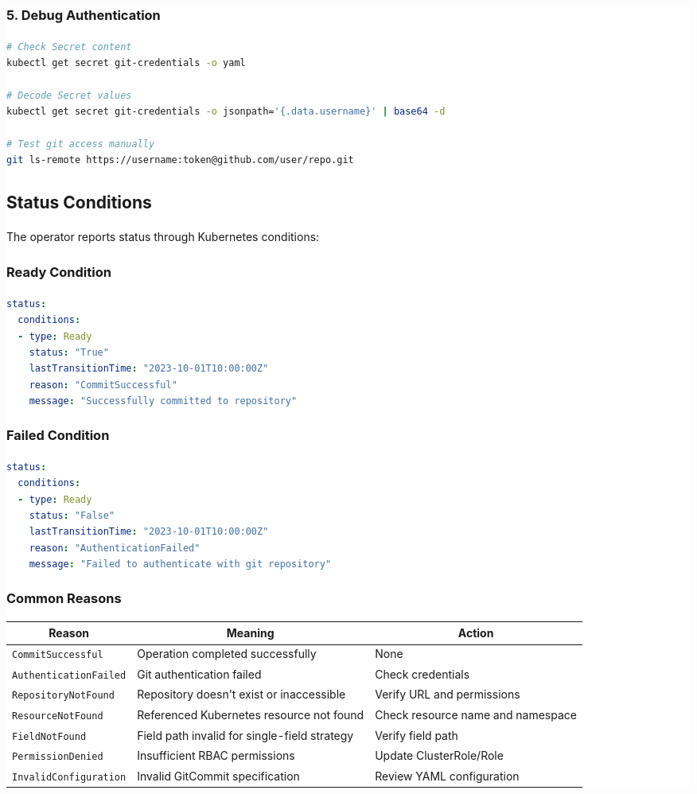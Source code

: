 ### 5. Debug Authentication

```bash
# Check Secret content
kubectl get secret git-credentials -o yaml

# Decode Secret values
kubectl get secret git-credentials -o jsonpath='{.data.username}' | base64 -d

# Test git access manually
git ls-remote https://username:token@github.com/user/repo.git
```

## Status Conditions

The operator reports status through Kubernetes conditions:

### Ready Condition
```yaml
status:
  conditions:
  - type: Ready
    status: "True"
    lastTransitionTime: "2023-10-01T10:00:00Z"
    reason: "CommitSuccessful"
    message: "Successfully committed to repository"
```

### Failed Condition
```yaml
status:
  conditions:
  - type: Ready
    status: "False" 
    lastTransitionTime: "2023-10-01T10:00:00Z"
    reason: "AuthenticationFailed"
    message: "Failed to authenticate with git repository"
```

### Common Reasons

| Reason | Meaning | Action |
|--------|---------|---------|
| `CommitSuccessful` | Operation completed successfully | None |
| `AuthenticationFailed` | Git authentication failed | Check credentials |
| `RepositoryNotFound` | Repository doesn't exist or inaccessible | Verify URL and permissions |
| `ResourceNotFound` | Referenced Kubernetes resource not found | Check resource name and namespace |
| `FieldNotFound` | Field path invalid for single-field strategy | Verify field path |
| `PermissionDenied` | Insufficient RBAC permissions | Update ClusterRole/Role |
| `InvalidConfiguration` | Invalid GitCommit specification | Review YAML configuration |
